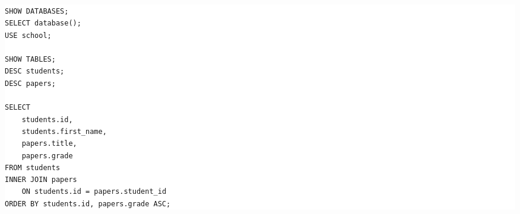 ```
SHOW DATABASES;
SELECT database();
USE school;

SHOW TABLES;
DESC students;
DESC papers;

SELECT
    students.id,
    students.first_name,
    papers.title,
    papers.grade 
FROM students
INNER JOIN papers
    ON students.id = papers.student_id
ORDER BY students.id, papers.grade ASC;
```
